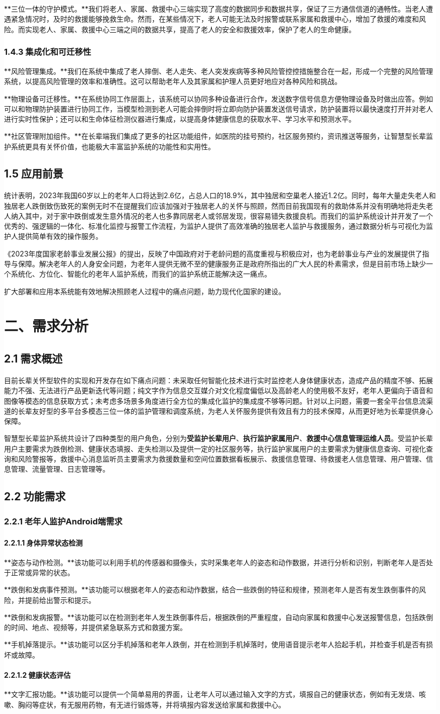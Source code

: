 **三位一体的守护模式。**我们将老人、家属、救援中心三端实现了高度的数据同步和数据共享，保证了三方通信信道的通畅性。当老人遭遇紧急情况时，及时的救援能够挽救生命。然而，在某些情况下，老人可能无法及时报警或联系家属和救援中心，增加了救援的难度和风险。而实现老人、家属、救援中心三端之间的数据共享，提高了老人的安全和救援效率，保护了老人的生命健康。

### 1.4.3 集成化和可迁移性

**风险管理集成。**我们在系统中集成了老人摔倒、老人走失、老人突发疾病等多种风险管控控措施整合在一起，形成一个完整的风险管理系统，以提高风险管理的效率和准确性。这可以帮助老年人及其家属和护理人员更好地应对各种风险和挑战。

**物理设备可迁移性。**在系统协同工作层面上，该系统可以协同多种设备进行合作，发送数字信号信息方便物理设备及时做出应答。例如可以和物理防护装置进行协同工作，当模型检测到老人可能会摔倒时将立即向防护装置发送信号请求，防护装置将以最快速度打开并对老人进行实时性保护；还可以和生命体征检测仪器进行集成，以提高身体健康信息的获取水平、学习水平和预测水平。

**社区管理附加组件。**在长辈端我们集成了更多的社区功能组件，如医院的挂号预约，社区服务预约，资讯推送等服务，让智慧型长辈监护系统更具有关怀价值，也能极大丰富监护系统的功能性和实用性。

## 1.5 应用前景

统计表明，2023年我国60岁以上的老年人口将达到2.6亿，占总人口的18.9%，其中独居和空巢老人接近1.2亿。同时，每年大量走失老人和独居老人跌倒致伤致死的案例无时不在提醒我们应该加强对于独居老人的关怀与照顾，然而目前我国现有的救助体系并没有明确地将走失老人纳入其中，对于家中跌倒或发生意外情况的老人也多靠同居老人或邻居发现，很容易错失救援良机。而我们的监护系统设计并开发了一个优秀的、强逻辑的一体化、标准化监控与报警工作流程，为监护人提供了高效准确的独居老人监护与救援服务，通过数据分析与可视化为监护人提供简单有效的操作服务。

《2023年度国家老龄事业发展公报》的提出，反映了中国政府对于老龄问题的高度重视与积极应对，也为老龄事业与产业的发展提供了指导与保障。解决老年人的人身安全问题，为老年人提供无微不至的健康服务正是政府所指出的广大人民的朴素需求，但是目前市场上缺少一个系统化、方位化、智能化的老年人监护系统，而我们的监护系统正能解决这一痛点。

扩大部署和应用本系统能有效地解决照顾老人过程中的痛点问题，助力现代化国家的建设。

# 二、需求分析

## 2.1 需求概述

目前长辈关怀型软件的实现和开发存在如下痛点问题：未采取任何智能化技术进行实时监控老人身体健康状态，造成产品的精度不够、拓展能力不强、无法进行产品更新迭代等问题；纯文字作为信息交互媒介对文化程度偏低以及高龄老人的使用极不友好，老年人更偏向于语音和图像等模态的信息获取方式；未考虑多场景多角度进行全方位的集成化监护的集成度不够等问题。针对以上问题，需要一套全平台信息流渠道的长辈友好型的多平台多模态三位一体的监护管理和调度系统，为老人关怀服务提供有效且有力的技术保障，从而更好地为长辈提供身心保障。

智慧型长辈监护系统共设计了四种类型的用户角色，分别为**受监护长辈用户**、**执行监护家属用户**、**救援中心信息管理运维人员**。受监护长辈用户主要需求为跌倒检测、健康状态填报、走失检测以及提供一定的社区服务等，执行监护家属用户的主要需求为健康信息查询、可视化查询和风险警报等，救援中心消息监听员主要需求为救援数量和空间位置数据看板展示、救援信息管理、待救援老人信息管理、用户管理、信息管理、流量管理、日志管理等。

## 2.2 功能需求

### 2.2.1 老年人监护Android端需求

#### 2.2.1.1 身体异常状态检测

**姿态与动作检测。**该功能可以利用手机的传感器和摄像头，实时采集老年人的姿态和动作数据，并进行分析和识别，判断老年人是否处于正常或异常的状态。

**跌倒和发病事件预测。**该功能可以根据老年人的姿态和动作数据，结合一些跌倒的特征和规律，预测老年人是否有发生跌倒事件的风险，并提前给出警示和提示。 

**跌倒和发病报警。**该功能可以在检测到老年人发生跌倒事件后，根据跌倒的严重程度，自动向家属和救援中心发送报警信息，包括跌倒的时间、地点、视频等，并提供紧急联系方式和救援方案。

**手机掉落提示。**该功能可以区分手机掉落和老年人跌倒，并在检测到手机掉落时，使用语音提示老年人拾起手机，并检查手机是否有损坏或故障。

#### 2.2.1.2 健康状态评估

**文字汇报功能。**该功能可以提供一个简单易用的界面，让老年人可以通过输入文字的方式，填报自己的健康状态，例如有无发烧、咳嗽、胸闷等症状，有无服用药物，有无进行锻炼等，并将填报内容发送给家属和救援中心。
